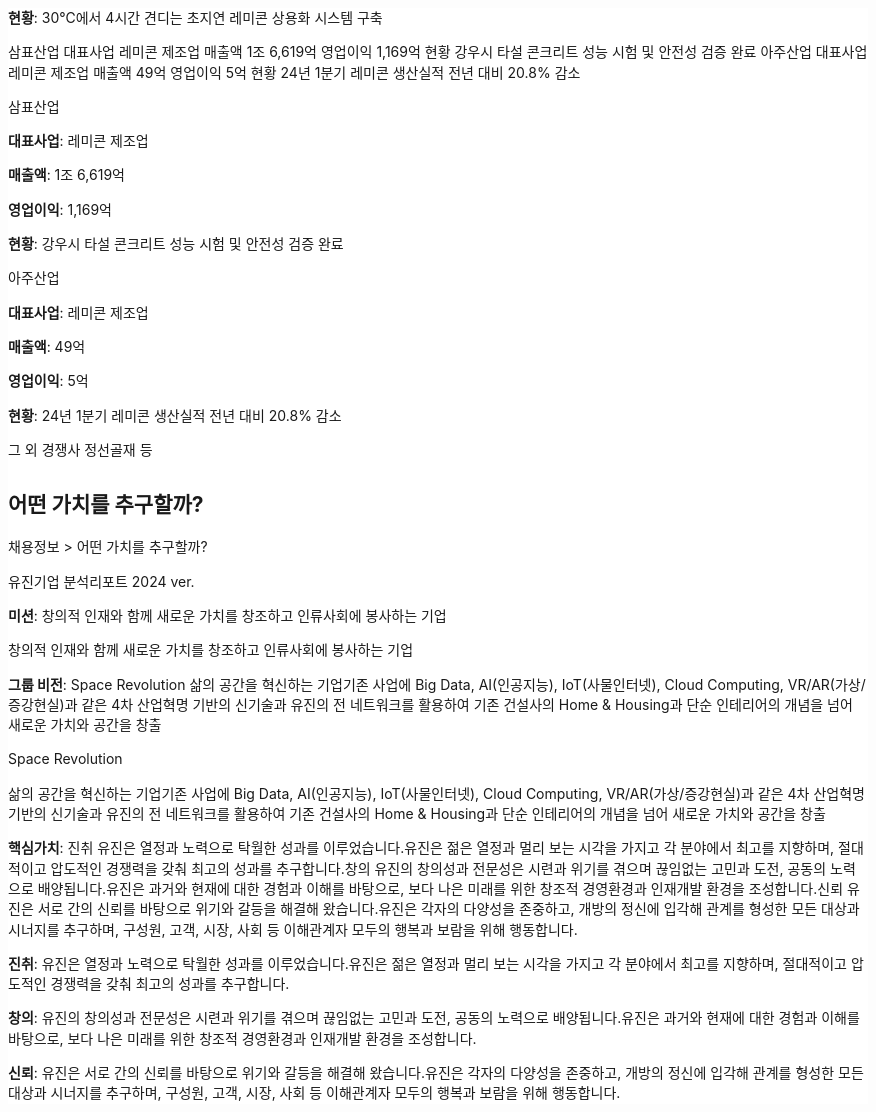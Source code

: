 **현황**: 30℃에서 4시간 견디는 초지연 레미콘 상용화 시스템 구축

삼표산업  대표사업 레미콘 제조업 매출액 1조 6,619억 영업이익 1,169억 현황 강우시 타설 콘크리트 성능 시험 및 안전성 검증 완료
아주산업  대표사업 레미콘 제조업 매출액 49억 영업이익 5억 현황 24년 1분기 레미콘 생산실적 전년 대비 20.8% 감소

삼표산업

**대표사업**: 레미콘 제조업

**매출액**: 1조 6,619억

**영업이익**: 1,169억

**현황**: 강우시 타설 콘크리트 성능 시험 및 안전성 검증 완료

아주산업

**대표사업**: 레미콘 제조업

**매출액**: 49억

**영업이익**: 5억

**현황**: 24년 1분기 레미콘 생산실적 전년 대비 20.8% 감소

그 외 경쟁사 정선골재 등

## 어떤 가치를 추구할까?

채용정보 > 어떤 가치를 추구할까?

유진기업 분석리포트 2024 ver.

**미션**: 창의적 인재와 함께 새로운 가치를 창조하고 인류사회에 봉사하는 기업



창의적 인재와 함께 새로운 가치를 창조하고 인류사회에 봉사하는 기업

**그룹 비전**: Space Revolution 삶의 공간을 혁신하는 기업기존 사업에 Big Data, AI(인공지능), IoT(사물인터넷), Cloud Computing, VR/AR(가상/증강현실)과 같은 4차 산업혁명 기반의 신기술과 유진의 전 네트워크를 활용하여 기존 건설사의 Home & Housing과 단순 인테리어의 개념을 넘어 새로운 가치와 공간을 창출

Space Revolution

삶의 공간을 혁신하는 기업기존 사업에 Big Data, AI(인공지능), IoT(사물인터넷), Cloud Computing, VR/AR(가상/증강현실)과 같은 4차 산업혁명 기반의 신기술과 유진의 전 네트워크를 활용하여 기존 건설사의 Home & Housing과 단순 인테리어의 개념을 넘어 새로운 가치와 공간을 창출

**핵심가치**: 진취 유진은 열정과 노력으로 탁월한 성과를 이루었습니다.유진은 젊은 열정과 멀리 보는 시각을 가지고 각 분야에서 최고를 지향하며, 절대적이고 압도적인 경쟁력을 갖춰 최고의 성과를 추구합니다.창의 유진의 창의성과 전문성은 시련과 위기를 겪으며 끊임없는 고민과 도전, 공동의 노력으로 배양됩니다.유진은 과거와 현재에 대한 경험과 이해를 바탕으로, 보다 나은 미래를 위한 창조적 경영환경과 인재개발 환경을 조성합니다.신뢰 유진은 서로 간의 신뢰를 바탕으로 위기와 갈등을 해결해 왔습니다.유진은 각자의 다양성을 존중하고, 개방의 정신에 입각해 관계를 형성한 모든 대상과 시너지를 추구하며, 구성원, 고객, 시장, 사회 등 이해관계자 모두의 행복과 보람을 위해 행동합니다.

**진취**: 유진은 열정과 노력으로 탁월한 성과를 이루었습니다.유진은 젊은 열정과 멀리 보는 시각을 가지고 각 분야에서 최고를 지향하며, 절대적이고 압도적인 경쟁력을 갖춰 최고의 성과를 추구합니다.

**창의**: 유진의 창의성과 전문성은 시련과 위기를 겪으며 끊임없는 고민과 도전, 공동의 노력으로 배양됩니다.유진은 과거와 현재에 대한 경험과 이해를 바탕으로, 보다 나은 미래를 위한 창조적 경영환경과 인재개발 환경을 조성합니다.

**신뢰**: 유진은 서로 간의 신뢰를 바탕으로 위기와 갈등을 해결해 왔습니다.유진은 각자의 다양성을 존중하고, 개방의 정신에 입각해 관계를 형성한 모든 대상과 시너지를 추구하며, 구성원, 고객, 시장, 사회 등 이해관계자 모두의 행복과 보람을 위해 행동합니다.
